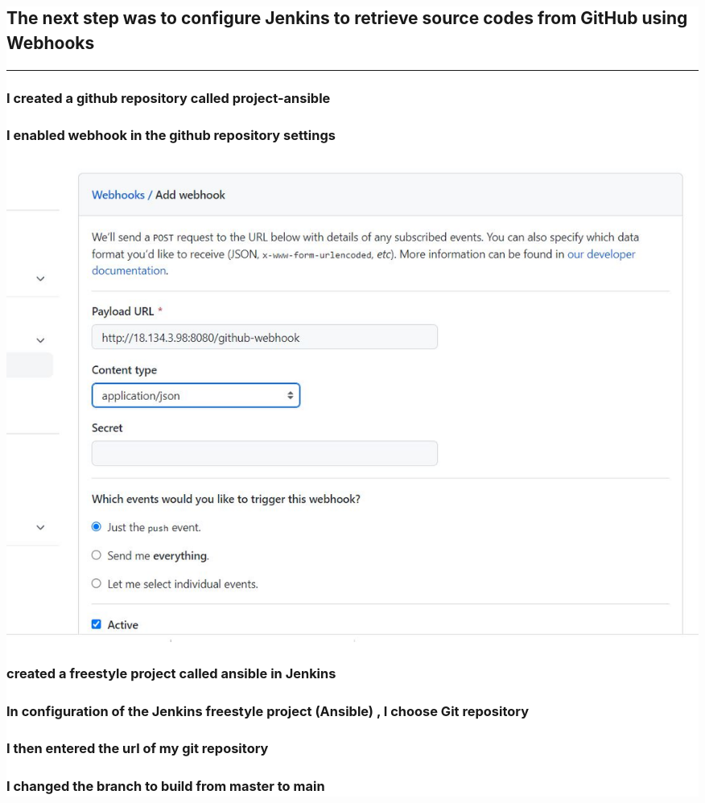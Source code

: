 ## The next step was to configure Jenkins to retrieve source codes from GitHub using Webhooks
---  

### I created a github repository called project-ansible  

### I enabled webhook in the github repository settings

![Jenkins build](./images/github-webhook.JPG)

### created a freestyle project called ansible in Jenkins

### In configuration of the Jenkins freestyle project (Ansible) , I choose Git repository

### I then entered the url of my git repository

### I changed the branch to build from master to main
